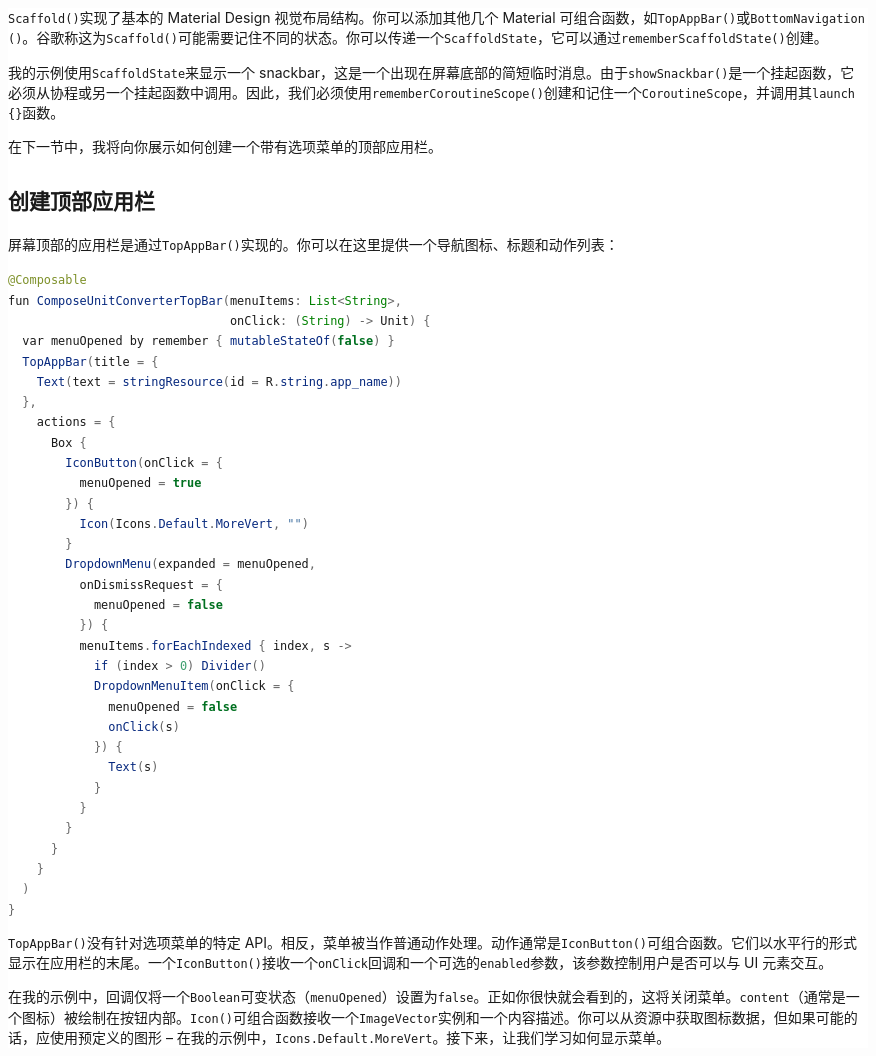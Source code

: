 `Scaffold()`实现了基本的 Material Design 视觉布局结构。你可以添加其他几个 Material 可组合函数，如`TopAppBar()`或`BottomNavigation()`。谷歌称这为`Scaffold()`可能需要记住不同的状态。你可以传递一个`ScaffoldState`，它可以通过`rememberScaffoldState()`创建。

我的示例使用`ScaffoldState`来显示一个 snackbar，这是一个出现在屏幕底部的简短临时消息。由于`showSnackbar()`是一个挂起函数，它必须从协程或另一个挂起函数中调用。因此，我们必须使用`rememberCoroutineScope()`创建和记住一个`CoroutineScope`，并调用其`launch {}`函数。

在下一节中，我将向你展示如何创建一个带有选项菜单的顶部应用栏。

## 创建顶部应用栏

屏幕顶部的应用栏是通过`TopAppBar()`实现的。你可以在这里提供一个导航图标、标题和动作列表：

```java
@Composable
fun ComposeUnitConverterTopBar(menuItems: List<String>, 
                               onClick: (String) -> Unit) {
  var menuOpened by remember { mutableStateOf(false) }
  TopAppBar(title = {
    Text(text = stringResource(id = R.string.app_name))
  },
    actions = {
      Box {
        IconButton(onClick = {
          menuOpened = true
        }) {
          Icon(Icons.Default.MoreVert, "")
        }
        DropdownMenu(expanded = menuOpened,
          onDismissRequest = {
            menuOpened = false
          }) {
          menuItems.forEachIndexed { index, s ->
            if (index > 0) Divider()
            DropdownMenuItem(onClick = {
              menuOpened = false
              onClick(s)
            }) {
              Text(s)
            }
          }
        }
      }
    }
  )
}
```

`TopAppBar()`没有针对选项菜单的特定 API。相反，菜单被当作普通动作处理。动作通常是`IconButton()`可组合函数。它们以水平行的形式显示在应用栏的末尾。一个`IconButton()`接收一个`onClick`回调和一个可选的`enabled`参数，该参数控制用户是否可以与 UI 元素交互。

在我的示例中，回调仅将一个`Boolean`可变状态（`menuOpened`）设置为`false`。正如你很快就会看到的，这将关闭菜单。`content`（通常是一个图标）被绘制在按钮内部。`Icon()`可组合函数接收一个`ImageVector`实例和一个内容描述。你可以从资源中获取图标数据，但如果可能的话，应使用预定义的图形 – 在我的示例中，`Icons.Default.MoreVert`。接下来，让我们学习如何显示菜单。
